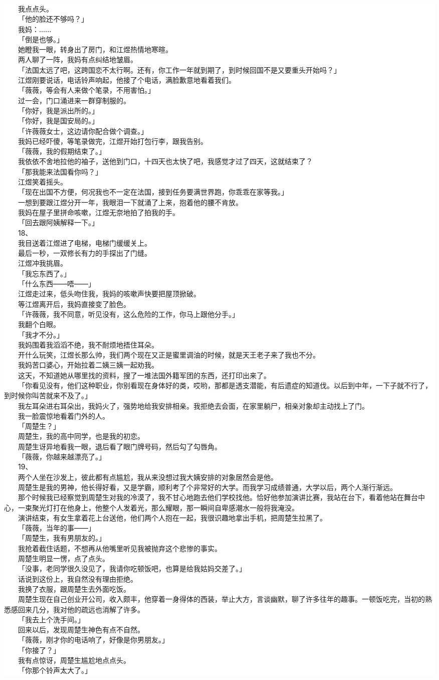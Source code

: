 &emsp;&emsp;我点点头。  
&emsp;&emsp;「他的脸还不够吗？」  
&emsp;&emsp;我妈：......  
&emsp;&emsp;「倒是也够。」  
&emsp;&emsp;她瞪我一眼，转身出了房门，和江煜热情地寒暄。  
&emsp;&emsp;两人聊了一阵，我妈有点纠结地皱眉。  
&emsp;&emsp;「法国太远了吧，这跨国恋不太行啊。还有，你工作一年就到期了，到时候回国不是又要重头开始吗？」  
&emsp;&emsp;江煜刚要说话，电话铃声响起，他接了个电话，满脸歉意地看着我们。  
&emsp;&emsp;「薇薇，等会有人来做个笔录，不用害怕。」  
&emsp;&emsp;过一会，门口涌进来一群穿制服的。  
&emsp;&emsp;「你好，我是派出所的。」  
&emsp;&emsp;「你好，我是国安局的。」  
&emsp;&emsp;「许薇薇女士，这边请你配合做个调查。」  
&emsp;&emsp;我妈已经吓傻，等笔录做完，江煜开始打包行李，跟我告别。  
&emsp;&emsp;「薇薇，我的假期结束了。」  
&emsp;&emsp;我依依不舍地拉他的袖子，送他到门口，十四天也太快了吧，我感觉才过了四天，这就结束了？  
&emsp;&emsp;「那我能来法国看你吗？」  
&emsp;&emsp;江煜笑着摇头。  
&emsp;&emsp;「现在出国不方便，何况我也不一定在法国，接到任务要满世界跑，你乖乖在家等我。」  
&emsp;&emsp;一想到要跟江煜分开一年，我眼泪一下就涌了上来，抱着他的腰不肯放。  
&emsp;&emsp;我妈在屋子里拼命咳嗽，江煜无奈地拍了拍我的手。  
&emsp;&emsp;「回去跟阿姨解释一下。」  
&emsp;&emsp;18、  
&emsp;&emsp;我目送着江煜进了电梯，电梯门缓缓关上。  
&emsp;&emsp;最后一秒，一双修长有力的手探出了门缝。  
&emsp;&emsp;江煜冲我挑眉。  
&emsp;&emsp;「我忘东西了。」  
&emsp;&emsp;「什么东西——唔——」  
&emsp;&emsp;江煜走过来，低头吻住我，我妈的咳嗽声快要把屋顶掀破。  
&emsp;&emsp;等江煜离开后，我妈直接变了脸色。  
&emsp;&emsp;「许薇薇，我不同意，听见没有，这么危险的工作，你马上跟他分手。」  
&emsp;&emsp;我翻个白眼。  
&emsp;&emsp;「我才不分。」  
&emsp;&emsp;我妈围着我滔滔不绝，我不耐烦地捂住耳朵。  
&emsp;&emsp;开什么玩笑，江煜长那么帅，我们两个现在又正是蜜里调油的时候，就是天王老子来了我也不分。  
&emsp;&emsp;我妈苦口婆心，开始拉着二姨三姨一起劝我。  
&emsp;&emsp;这天，不知道她从哪里找的资料，搜了一堆法国外籍军团的东西，还打印出来了。  
&emsp;&emsp;「你看见没有，他们这种职业，你别看现在身体好的类，哎哟，那都是透支潜能，有后遗症的知道伐。以后到中年，一下子就不行了，到时候你叫苦就来不及了。」  
&emsp;&emsp;我左耳朵进右耳朵出，我妈火了，强势地给我安排相亲。我拒绝去会面，在家里躺尸，相亲对象却主动找上了门。  
&emsp;&emsp;我一脸震惊地看着门外的人。  
&emsp;&emsp;「周楚生？」  
&emsp;&emsp;周楚生，我的高中同学，也是我的初恋。  
&emsp;&emsp;周楚生讶异地看我一眼，退后看了眼门牌号码，然后勾了勾唇角。  
&emsp;&emsp;「薇薇，你越来越漂亮了。」  
&emsp;&emsp;19、  
&emsp;&emsp;两个人坐在沙发上，彼此都有点尴尬，我从来没想过我大姨安排的对象居然会是他。  
&emsp;&emsp;周楚生是我的男神，他长得好看，又是学霸，顺利考了个非常好的大学。而我学习成绩普通，大学以后，两个人渐行渐远。  
&emsp;&emsp;那个时候我已经察觉到周楚生对我的冷漠了，我不甘心地跑去他们学校找他。恰好他参加演讲比赛，我站在台下，看着他站在舞台中心，一束聚光灯打在他身上，他整个人发着光，那么耀眼，那一瞬间自卑感潮水一般将我淹没。  
&emsp;&emsp;演讲结束，有女生拿着花上台送他，他们两个人抱在一起，我很识趣地拿出手机，把周楚生拉黑了。  
&emsp;&emsp;「薇薇，当年的事——」  
&emsp;&emsp;「周楚生，我有男朋友的。」  
&emsp;&emsp;我抢着截住话题，不想再从他嘴里听见我被抛弃这个悲惨的事实。  
&emsp;&emsp;周楚生明显一愣，点了点头。  
&emsp;&emsp;「没事，老同学很久没见了，我请你吃顿饭吧，也算是给我姑妈交差了。」  
&emsp;&emsp;话说到这份上，我自然没有理由拒绝。  
&emsp;&emsp;我换了衣服，跟周楚生去外面吃饭。  
&emsp;&emsp;周楚生现在自己创业开公司，收入颇丰，他穿着一身得体的西装，举止大方，言谈幽默，聊了许多往年的趣事。一顿饭吃完，当初的熟悉感回来几分，我对他的疏远也消解了许多。  
&emsp;&emsp;「我去上个洗手间。」  
&emsp;&emsp;回来以后，发现周楚生神色有点不自然。  
&emsp;&emsp;「薇薇，刚才你的电话响了，好像是你男朋友。」  
&emsp;&emsp;「你接了？」  
&emsp;&emsp;我有点惊讶，周楚生尴尬地点点头。  
&emsp;&emsp;「你那个铃声太大了。」  